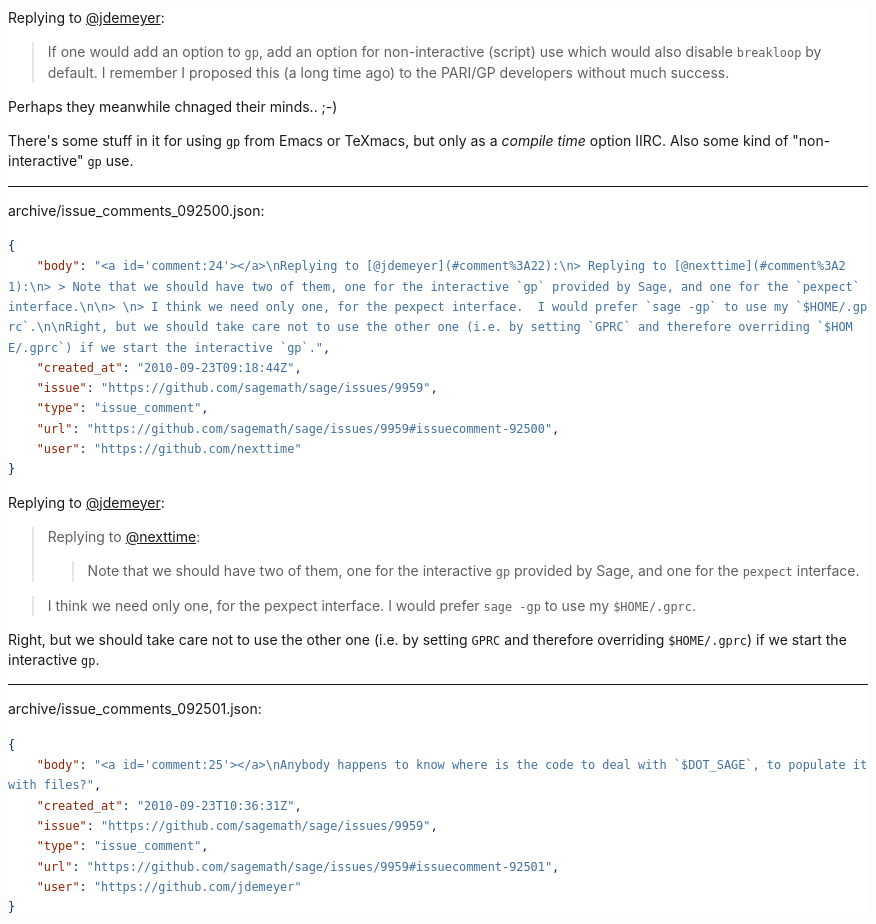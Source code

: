 <a id='comment:23'></a>
Replying to [@jdemeyer](#comment%3A17):
> If one would add an option to `gp`, add an option for non-interactive (script) use which would also disable `breakloop` by default.  I remember I proposed this (a long time ago) to the PARI/GP developers without much success.

Perhaps they meanwhile chnaged their minds.. ;-)

There's some stuff in it for using `gp` from Emacs or TeXmacs, but only as a *compile time* option IIRC. Also some kind of "non-interactive" `gp` use.



---

archive/issue_comments_092500.json:
```json
{
    "body": "<a id='comment:24'></a>\nReplying to [@jdemeyer](#comment%3A22):\n> Replying to [@nexttime](#comment%3A21):\n> > Note that we should have two of them, one for the interactive `gp` provided by Sage, and one for the `pexpect` interface.\n\n> \n> I think we need only one, for the pexpect interface.  I would prefer `sage -gp` to use my `$HOME/.gprc`.\n\nRight, but we should take care not to use the other one (i.e. by setting `GPRC` and therefore overriding `$HOME/.gprc`) if we start the interactive `gp`.",
    "created_at": "2010-09-23T09:18:44Z",
    "issue": "https://github.com/sagemath/sage/issues/9959",
    "type": "issue_comment",
    "url": "https://github.com/sagemath/sage/issues/9959#issuecomment-92500",
    "user": "https://github.com/nexttime"
}
```

<a id='comment:24'></a>
Replying to [@jdemeyer](#comment%3A22):
> Replying to [@nexttime](#comment%3A21):
> > Note that we should have two of them, one for the interactive `gp` provided by Sage, and one for the `pexpect` interface.

> 
> I think we need only one, for the pexpect interface.  I would prefer `sage -gp` to use my `$HOME/.gprc`.

Right, but we should take care not to use the other one (i.e. by setting `GPRC` and therefore overriding `$HOME/.gprc`) if we start the interactive `gp`.



---

archive/issue_comments_092501.json:
```json
{
    "body": "<a id='comment:25'></a>\nAnybody happens to know where is the code to deal with `$DOT_SAGE`, to populate it with files?",
    "created_at": "2010-09-23T10:36:31Z",
    "issue": "https://github.com/sagemath/sage/issues/9959",
    "type": "issue_comment",
    "url": "https://github.com/sagemath/sage/issues/9959#issuecomment-92501",
    "user": "https://github.com/jdemeyer"
}
```
